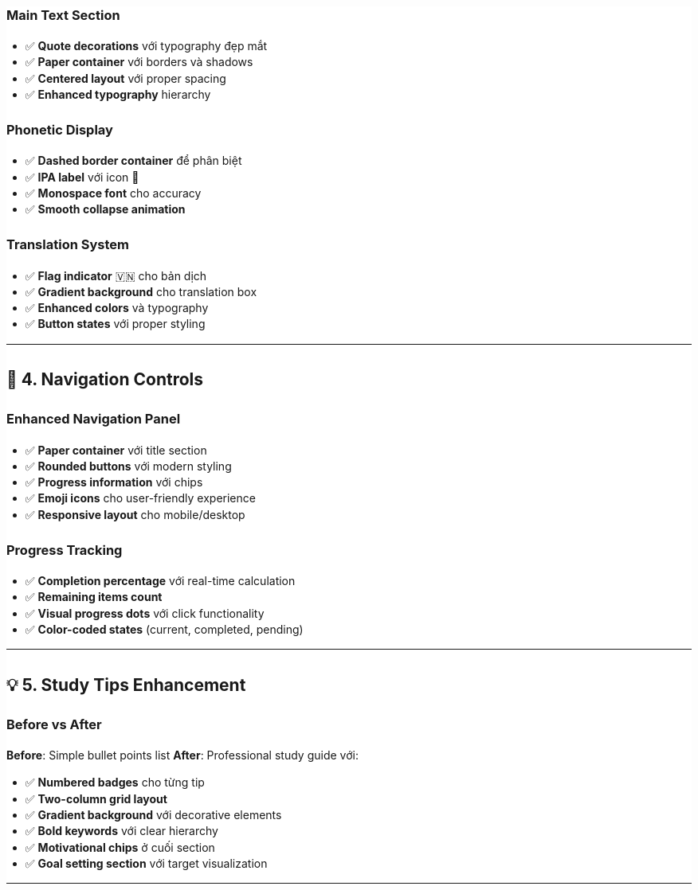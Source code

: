 ### **Main Text Section**
- ✅ **Quote decorations** với typography đẹp mắt
- ✅ **Paper container** với borders và shadows
- ✅ **Centered layout** với proper spacing
- ✅ **Enhanced typography** hierarchy

### **Phonetic Display**
- ✅ **Dashed border container** để phân biệt
- ✅ **IPA label** với icon 📢
- ✅ **Monospace font** cho accuracy
- ✅ **Smooth collapse animation**

### **Translation System**
- ✅ **Flag indicator** 🇻🇳 cho bản dịch
- ✅ **Gradient background** cho translation box
- ✅ **Enhanced colors** và typography
- ✅ **Button states** với proper styling

---

## 🧭 **4. Navigation Controls**

### **Enhanced Navigation Panel**
- ✅ **Paper container** với title section
- ✅ **Rounded buttons** với modern styling
- ✅ **Progress information** với chips
- ✅ **Emoji icons** cho user-friendly experience
- ✅ **Responsive layout** cho mobile/desktop

### **Progress Tracking**
- ✅ **Completion percentage** với real-time calculation
- ✅ **Remaining items count**
- ✅ **Visual progress dots** với click functionality
- ✅ **Color-coded states** (current, completed, pending)

---

## 💡 **5. Study Tips Enhancement**

### **Before vs After**
**Before**: Simple bullet points list
**After**: Professional study guide với:
- ✅ **Numbered badges** cho từng tip
- ✅ **Two-column grid layout** 
- ✅ **Gradient background** với decorative elements
- ✅ **Bold keywords** với clear hierarchy
- ✅ **Motivational chips** ở cuối section
- ✅ **Goal setting section** với target visualization

---